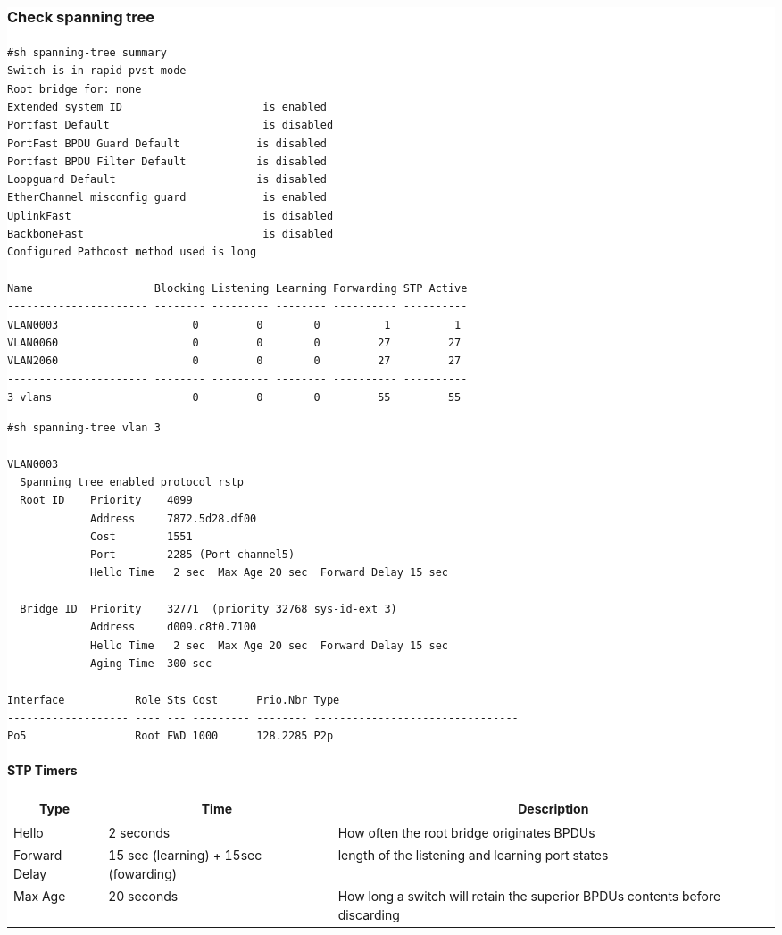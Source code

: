 ### Check spanning tree
```
#sh spanning-tree summary
Switch is in rapid-pvst mode
Root bridge for: none
Extended system ID                      is enabled
Portfast Default                        is disabled
PortFast BPDU Guard Default            is disabled
Portfast BPDU Filter Default           is disabled
Loopguard Default                      is disabled
EtherChannel misconfig guard            is enabled
UplinkFast                              is disabled
BackboneFast                            is disabled
Configured Pathcost method used is long

Name                   Blocking Listening Learning Forwarding STP Active
---------------------- -------- --------- -------- ---------- ----------
VLAN0003                     0         0        0          1          1
VLAN0060                     0         0        0         27         27
VLAN2060                     0         0        0         27         27
---------------------- -------- --------- -------- ---------- ----------
3 vlans                      0         0        0         55         55

```

```
#sh spanning-tree vlan 3

VLAN0003
  Spanning tree enabled protocol rstp
  Root ID    Priority    4099
             Address     7872.5d28.df00
             Cost        1551
             Port        2285 (Port-channel5)
             Hello Time   2 sec  Max Age 20 sec  Forward Delay 15 sec

  Bridge ID  Priority    32771  (priority 32768 sys-id-ext 3)
             Address     d009.c8f0.7100
             Hello Time   2 sec  Max Age 20 sec  Forward Delay 15 sec
             Aging Time  300 sec

Interface           Role Sts Cost      Prio.Nbr Type
------------------- ---- --- --------- -------- --------------------------------
Po5                 Root FWD 1000      128.2285 P2p
```

#### STP Timers
| Type 			| Time 		| Description | 
|---------------|-----------|-------------|
| Hello  		| 2 seconds | How often the root bridge originates BPDUs |
| Forward Delay | 15 sec (learning) + 15sec (fowarding) | length of the listening and learning port states | 
| Max Age 		| 20 seconds | How long a switch will retain the superior BPDUs contents before discarding | 
